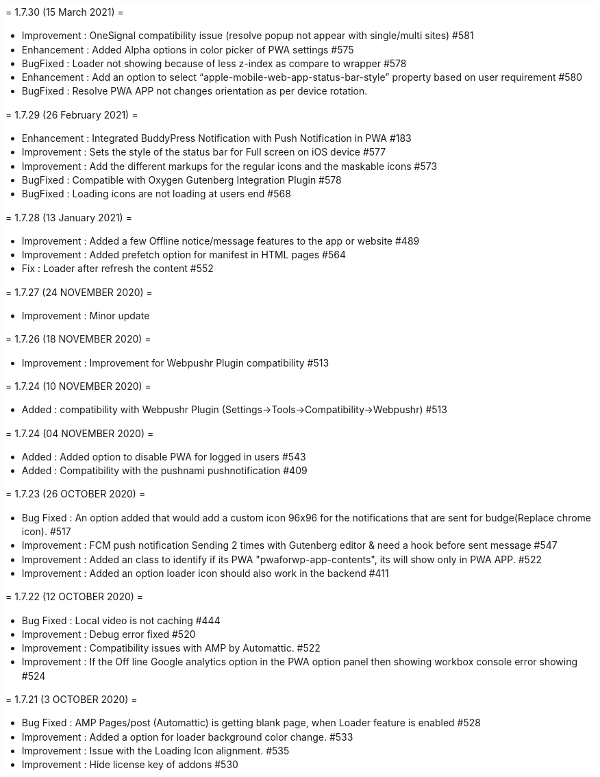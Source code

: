 
= 1.7.30 (15 March 2021) =
* Improvement 	 : OneSignal compatibility issue (resolve popup not appear with single/multi sites) #581
* Enhancement	 : Added Alpha options in color picker of PWA settings #575
* BugFixed		 : Loader not showing because of less z-index as compare to wrapper #578
* Enhancement	 : Add an option to select “apple-mobile-web-app-status-bar-style” property based on user requirement #580
* BugFixed		 : Resolve PWA APP not changes orientation as per device rotation.

= 1.7.29 (26 February 2021) =
* Enhancement	 : Integrated BuddyPress Notification with Push Notification in PWA #183
* Improvement 	 : Sets the style of the status bar for Full screen on iOS device #577
* Improvement 	 : Add the different markups for the regular icons and the maskable icons #573
* BugFixed		 : Compatible with Oxygen Gutenberg Integration Plugin #578
* BugFixed 		 : Loading icons are not loading at users end #568

= 1.7.28 (13 January 2021) =
* Improvement 	 : Added a few Offline notice/message features to the app or website #489
* Improvement 	 : Added prefetch option for manifest in HTML pages #564
* Fix 			 : Loader after refresh the content #552

= 1.7.27 (24 NOVEMBER 2020) =
* Improvement 	 : Minor update

= 1.7.26 (18 NOVEMBER 2020) =
* Improvement 	 : Improvement for Webpushr Plugin compatibility #513

= 1.7.24 (10 NOVEMBER 2020) =
* Added 	 : compatibility with Webpushr Plugin (Settings->Tools->Compatibility->Webpushr) #513

= 1.7.24 (04 NOVEMBER 2020) =
* Added 	 	: Added option to disable PWA for logged in users #543
* Added 	 	: Compatibility with the pushnami pushnotification #409

= 1.7.23 (26 OCTOBER 2020) =
* Bug Fixed     : An option added that would add a custom icon 96x96 for the notifications that are sent for budge(Replace chrome icon).  #517
* Improvement 	: FCM push notification Sending 2 times with Gutenberg editor & need a hook before sent message #547
* Improvement 	: Added an class to identify if its PWA "pwaforwp-app-contents", its will show only in PWA APP. #522
* Improvement 	: Added an option loader icon should also work in the backend #411

= 1.7.22 (12 OCTOBER 2020) =
* Bug Fixed     : Local video is not caching #444
* Improvement 	: Debug error fixed #520
* Improvement 	: Compatibility issues with AMP by Automattic. #522
* Improvement 	: If the Off line Google analytics option in the PWA option panel then showing workbox console error showing #524

= 1.7.21 (3 OCTOBER 2020) =
* Bug Fixed     : AMP Pages/post (Automattic) is getting blank page, when Loader feature is enabled #528
* Improvement 	: Added a option for loader background color change. #533
* Improvement 	: Issue with the Loading Icon alignment. #535
* Improvement 	: Hide license key of addons #530
